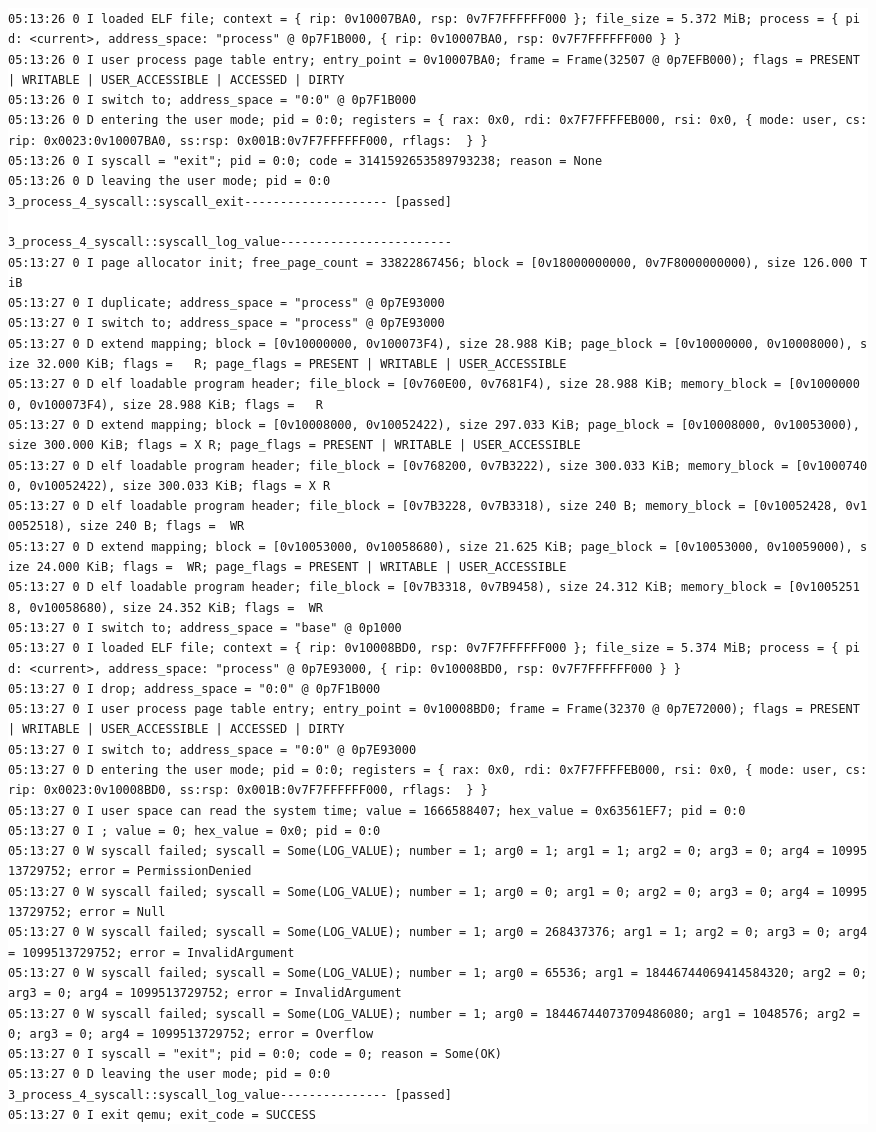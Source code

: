 ```console
05:13:26 0 I loaded ELF file; context = { rip: 0v10007BA0, rsp: 0v7F7FFFFFF000 }; file_size = 5.372 MiB; process = { pid: <current>, address_space: "process" @ 0p7F1B000, { rip: 0v10007BA0, rsp: 0v7F7FFFFFF000 } }
05:13:26 0 I user process page table entry; entry_point = 0v10007BA0; frame = Frame(32507 @ 0p7EFB000); flags = PRESENT | WRITABLE | USER_ACCESSIBLE | ACCESSED | DIRTY
05:13:26 0 I switch to; address_space = "0:0" @ 0p7F1B000
05:13:26 0 D entering the user mode; pid = 0:0; registers = { rax: 0x0, rdi: 0x7F7FFFFEB000, rsi: 0x0, { mode: user, cs:rip: 0x0023:0v10007BA0, ss:rsp: 0x001B:0v7F7FFFFFF000, rflags:  } }
05:13:26 0 I syscall = "exit"; pid = 0:0; code = 3141592653589793238; reason = None
05:13:26 0 D leaving the user mode; pid = 0:0
3_process_4_syscall::syscall_exit-------------------- [passed]

3_process_4_syscall::syscall_log_value------------------------
05:13:27 0 I page allocator init; free_page_count = 33822867456; block = [0v18000000000, 0v7F8000000000), size 126.000 TiB
05:13:27 0 I duplicate; address_space = "process" @ 0p7E93000
05:13:27 0 I switch to; address_space = "process" @ 0p7E93000
05:13:27 0 D extend mapping; block = [0v10000000, 0v100073F4), size 28.988 KiB; page_block = [0v10000000, 0v10008000), size 32.000 KiB; flags =   R; page_flags = PRESENT | WRITABLE | USER_ACCESSIBLE
05:13:27 0 D elf loadable program header; file_block = [0v760E00, 0v7681F4), size 28.988 KiB; memory_block = [0v10000000, 0v100073F4), size 28.988 KiB; flags =   R
05:13:27 0 D extend mapping; block = [0v10008000, 0v10052422), size 297.033 KiB; page_block = [0v10008000, 0v10053000), size 300.000 KiB; flags = X R; page_flags = PRESENT | WRITABLE | USER_ACCESSIBLE
05:13:27 0 D elf loadable program header; file_block = [0v768200, 0v7B3222), size 300.033 KiB; memory_block = [0v10007400, 0v10052422), size 300.033 KiB; flags = X R
05:13:27 0 D elf loadable program header; file_block = [0v7B3228, 0v7B3318), size 240 B; memory_block = [0v10052428, 0v10052518), size 240 B; flags =  WR
05:13:27 0 D extend mapping; block = [0v10053000, 0v10058680), size 21.625 KiB; page_block = [0v10053000, 0v10059000), size 24.000 KiB; flags =  WR; page_flags = PRESENT | WRITABLE | USER_ACCESSIBLE
05:13:27 0 D elf loadable program header; file_block = [0v7B3318, 0v7B9458), size 24.312 KiB; memory_block = [0v10052518, 0v10058680), size 24.352 KiB; flags =  WR
05:13:27 0 I switch to; address_space = "base" @ 0p1000
05:13:27 0 I loaded ELF file; context = { rip: 0v10008BD0, rsp: 0v7F7FFFFFF000 }; file_size = 5.374 MiB; process = { pid: <current>, address_space: "process" @ 0p7E93000, { rip: 0v10008BD0, rsp: 0v7F7FFFFFF000 } }
05:13:27 0 I drop; address_space = "0:0" @ 0p7F1B000
05:13:27 0 I user process page table entry; entry_point = 0v10008BD0; frame = Frame(32370 @ 0p7E72000); flags = PRESENT | WRITABLE | USER_ACCESSIBLE | ACCESSED | DIRTY
05:13:27 0 I switch to; address_space = "0:0" @ 0p7E93000
05:13:27 0 D entering the user mode; pid = 0:0; registers = { rax: 0x0, rdi: 0x7F7FFFFEB000, rsi: 0x0, { mode: user, cs:rip: 0x0023:0v10008BD0, ss:rsp: 0x001B:0v7F7FFFFFF000, rflags:  } }
05:13:27 0 I user space can read the system time; value = 1666588407; hex_value = 0x63561EF7; pid = 0:0
05:13:27 0 I ; value = 0; hex_value = 0x0; pid = 0:0
05:13:27 0 W syscall failed; syscall = Some(LOG_VALUE); number = 1; arg0 = 1; arg1 = 1; arg2 = 0; arg3 = 0; arg4 = 1099513729752; error = PermissionDenied
05:13:27 0 W syscall failed; syscall = Some(LOG_VALUE); number = 1; arg0 = 0; arg1 = 0; arg2 = 0; arg3 = 0; arg4 = 1099513729752; error = Null
05:13:27 0 W syscall failed; syscall = Some(LOG_VALUE); number = 1; arg0 = 268437376; arg1 = 1; arg2 = 0; arg3 = 0; arg4 = 1099513729752; error = InvalidArgument
05:13:27 0 W syscall failed; syscall = Some(LOG_VALUE); number = 1; arg0 = 65536; arg1 = 18446744069414584320; arg2 = 0; arg3 = 0; arg4 = 1099513729752; error = InvalidArgument
05:13:27 0 W syscall failed; syscall = Some(LOG_VALUE); number = 1; arg0 = 18446744073709486080; arg1 = 1048576; arg2 = 0; arg3 = 0; arg4 = 1099513729752; error = Overflow
05:13:27 0 I syscall = "exit"; pid = 0:0; code = 0; reason = Some(OK)
05:13:27 0 D leaving the user mode; pid = 0:0
3_process_4_syscall::syscall_log_value--------------- [passed]
05:13:27 0 I exit qemu; exit_code = SUCCESS
```
